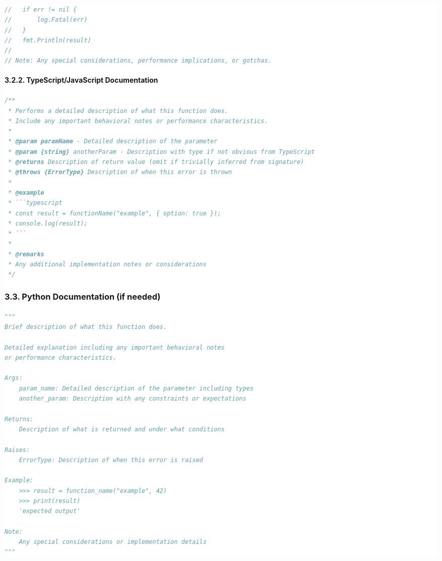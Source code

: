 ```go
//   if err != nil {
//       log.Fatal(err)
//   }
//   fmt.Println(result)
//
// Note: Any special considerations, performance implications, or gotchas.
```

#### 3.2.2. TypeScript/JavaScript Documentation

```typescript
/**
 * Performs a detailed description of what this function does.
 * Include any important behavioral notes or performance characteristics.
 * 
 * @param paramName - Detailed description of the parameter
 * @param {string} anotherParam - Description with type if not obvious from TypeScript
 * @returns Description of return value (omit if trivially inferred from signature)
 * @throws {ErrorType} Description of when this error is thrown
 * 
 * @example
 * ```typescript
 * const result = functionName("example", { option: true });
 * console.log(result);
 * ```
 * 
 * @remarks
 * Any additional implementation notes or considerations
 */
```

### 3.3. Python Documentation (if needed)

```python
"""
Brief description of what this function does.

Detailed explanation including any important behavioral notes
or performance characteristics.

Args:
    param_name: Detailed description of the parameter including types
    another_param: Description with any constraints or expectations

Returns:
    Description of what is returned and under what conditions

Raises:
    ErrorType: Description of when this error is raised

Example:
    >>> result = function_name("example", 42)
    >>> print(result)
    'expected output'

Note:
    Any special considerations or implementation details
"""
```
